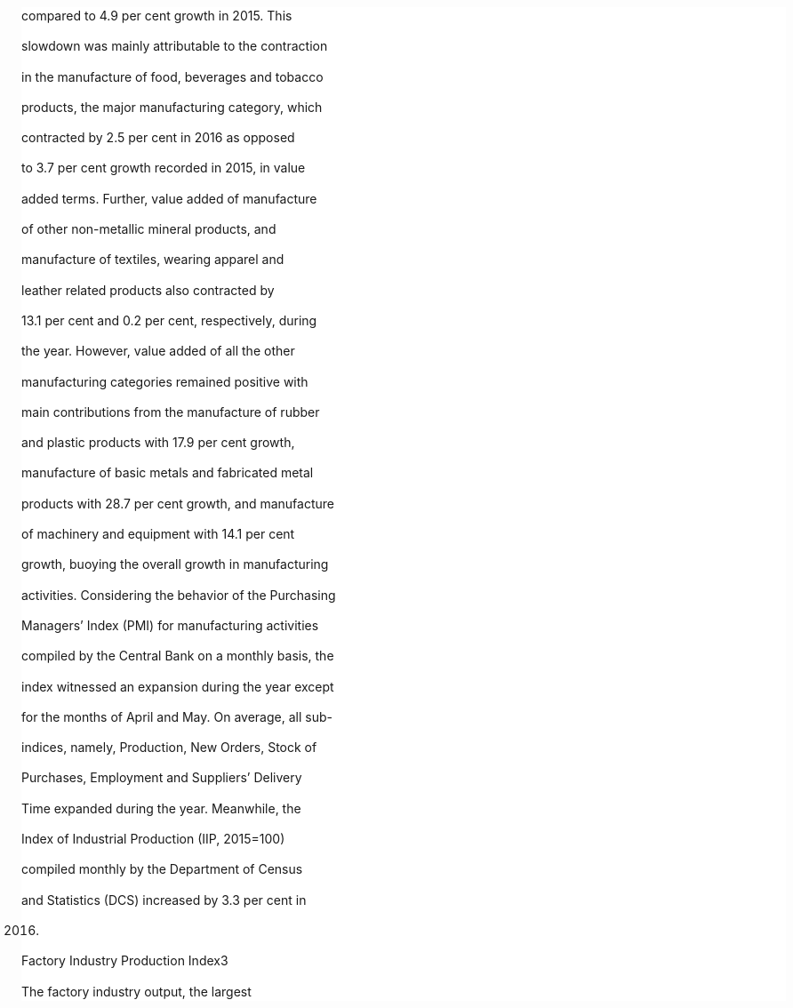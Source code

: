 compared to 4.9 per cent growth in 2015. This

slowdown was mainly attributable to the contraction

in the manufacture of food, beverages and tobacco

products, the major manufacturing category, which

contracted by 2.5 per cent in 2016 as opposed

to 3.7 per cent growth recorded in 2015, in value

added terms. Further, value added of manufacture

of other non-metallic mineral products, and

manufacture of textiles, wearing apparel and

leather related products also contracted by

13.1 per cent and 0.2 per cent, respectively, during

the year. However, value added of all the other

manufacturing categories remained positive with

main contributions from the manufacture of rubber

and plastic products with 17.9 per cent growth,

manufacture of basic metals and fabricated metal

products with 28.7 per cent growth, and manufacture

of machinery and equipment with 14.1 per cent

growth, buoying the overall growth in manufacturing

activities. Considering the behavior of the Purchasing

Managers’ Index (PMI) for manufacturing activities

compiled by the Central Bank on a monthly basis, the

index witnessed an expansion during the year except

for the months of April and May. On average, all sub-

indices, namely, Production, New Orders, Stock of

Purchases, Employment and Suppliers’ Delivery

Time expanded during the year. Meanwhile, the

Index of Industrial Production (IIP, 2015=100)

compiled monthly by the Department of Census

and Statistics (DCS) increased by 3.3 per cent in

2016.

Factory Industry Production Index3

The factory industry output, the largest
